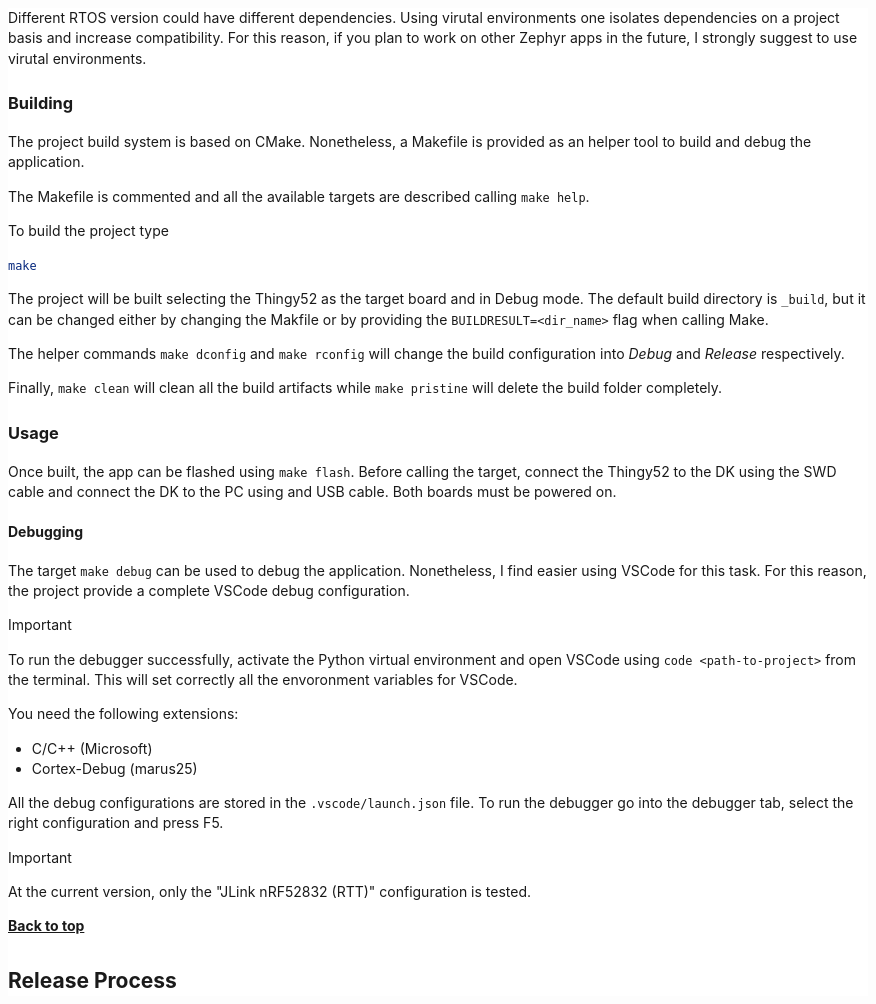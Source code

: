 Different RTOS version could have different dependencies. Using virutal environments one isolates dependencies on a project basis and increase compatibility. For this reason, if you plan to work on other Zephyr apps in the future, I strongly suggest to use virutal environments.

### Building

The project build system is based on CMake. Nonetheless, a Makefile is provided as an helper tool to build and debug the application.

The Makefile is commented and all the available targets are described calling `make help`.

To build the project type

```bash
make
```

The project will be built selecting the Thingy52 as the target board and in Debug mode. The default build directory is `_build`, but it can be changed either by changing the Makfile or by providing the `BUILDRESULT=<dir_name>` flag when calling Make.

The helper commands `make dconfig` and `make rconfig` will change the build configuration into *Debug* and *Release* respectively.

Finally, `make clean` will clean all the build artifacts while `make pristine` will delete the build folder completely.

### Usage

Once built, the app can be flashed using `make flash`. Before calling the target, connect the Thingy52 to the DK using the SWD cable and connect the DK to the PC using and USB cable. Both boards must be powered on.

#### Debugging

The target `make debug` can be used to debug the application. Nonetheless, I find easier using VSCode for this task. For this reason, the project provide a complete VSCode debug configuration.

> [!important]
> To run the debugger successfully, activate the Python virtual environment and open VSCode using `code <path-to-project>` from the terminal. This will set correctly all the envoronment variables for VSCode.

You need the following extensions:

- C/C++ (Microsoft)
- Cortex-Debug (marus25)

All the debug configurations are stored in the `.vscode/launch.json` file. To run the debugger go into the debugger tab, select the right configuration and press F5.

> [!important]
> At the current version, only the "JLink nRF52832 (RTT)" configuration is tested.

**[Back to top](#table-of-contents)**

## Release Process
